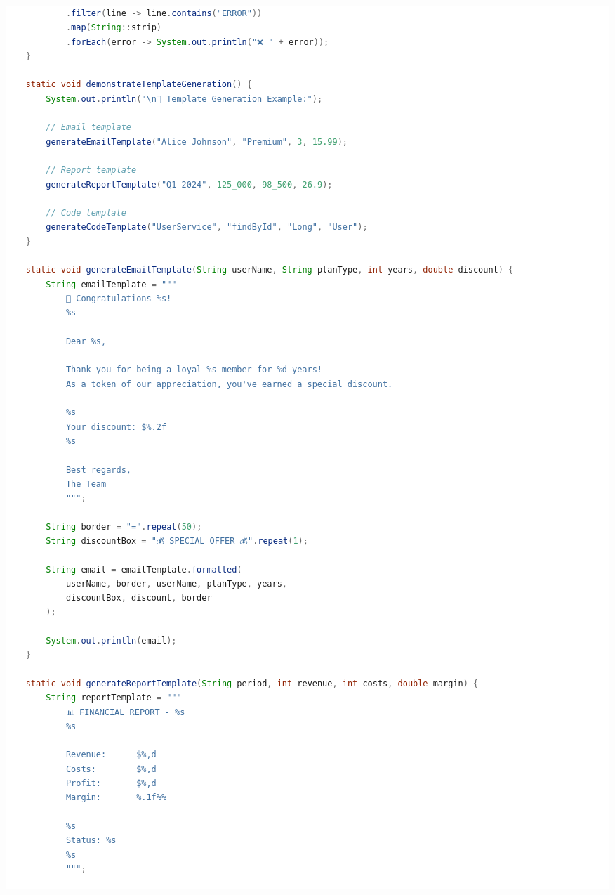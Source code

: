 ```java
            .filter(line -> line.contains("ERROR"))
            .map(String::strip)
            .forEach(error -> System.out.println("❌ " + error));
    }
    
    static void demonstrateTemplateGeneration() {
        System.out.println("\n📄 Template Generation Example:");
        
        // Email template
        generateEmailTemplate("Alice Johnson", "Premium", 3, 15.99);
        
        // Report template
        generateReportTemplate("Q1 2024", 125_000, 98_500, 26.9);
        
        // Code template
        generateCodeTemplate("UserService", "findById", "Long", "User");
    }
    
    static void generateEmailTemplate(String userName, String planType, int years, double discount) {
        String emailTemplate = """
            🎉 Congratulations %s!
            %s
            
            Dear %s,
            
            Thank you for being a loyal %s member for %d years!
            As a token of our appreciation, you've earned a special discount.
            
            %s
            Your discount: $%.2f
            %s
            
            Best regards,
            The Team
            """;
        
        String border = "=".repeat(50);
        String discountBox = "💰 SPECIAL OFFER 💰".repeat(1);
        
        String email = emailTemplate.formatted(
            userName, border, userName, planType, years, 
            discountBox, discount, border
        );
        
        System.out.println(email);
    }
    
    static void generateReportTemplate(String period, int revenue, int costs, double margin) {
        String reportTemplate = """
            📊 FINANCIAL REPORT - %s
            %s
            
            Revenue:      $%,d
            Costs:        $%,d
            Profit:       $%,d
            Margin:       %.1f%%
            
            %s
            Status: %s
            %s
            """;
        
```